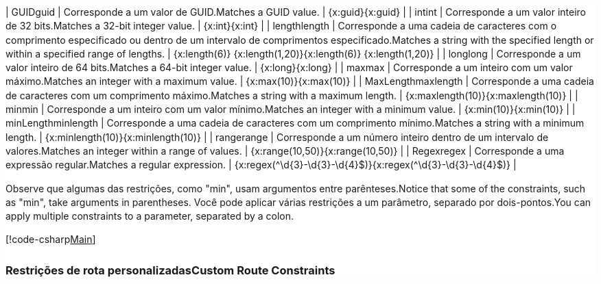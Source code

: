 | <span data-ttu-id="5533f-210">GUID</span><span class="sxs-lookup"><span data-stu-id="5533f-210">guid</span></span> | <span data-ttu-id="5533f-211">Corresponde a um valor de GUID.</span><span class="sxs-lookup"><span data-stu-id="5533f-211">Matches a GUID value.</span></span> | <span data-ttu-id="5533f-212">{x:guid}</span><span class="sxs-lookup"><span data-stu-id="5533f-212">{x:guid}</span></span> |
| <span data-ttu-id="5533f-213">int</span><span class="sxs-lookup"><span data-stu-id="5533f-213">int</span></span> | <span data-ttu-id="5533f-214">Corresponde a um valor inteiro de 32 bits.</span><span class="sxs-lookup"><span data-stu-id="5533f-214">Matches a 32-bit integer value.</span></span> | <span data-ttu-id="5533f-215">{x:int}</span><span class="sxs-lookup"><span data-stu-id="5533f-215">{x:int}</span></span> |
| <span data-ttu-id="5533f-216">length</span><span class="sxs-lookup"><span data-stu-id="5533f-216">length</span></span> | <span data-ttu-id="5533f-217">Corresponde a uma cadeia de caracteres com o comprimento especificado ou dentro de um intervalo de comprimentos especificado.</span><span class="sxs-lookup"><span data-stu-id="5533f-217">Matches a string with the specified length or within a specified range of lengths.</span></span> | <span data-ttu-id="5533f-218">{x:length(6)} {x:length(1,20)}</span><span class="sxs-lookup"><span data-stu-id="5533f-218">{x:length(6)} {x:length(1,20)}</span></span> |
| <span data-ttu-id="5533f-219">long</span><span class="sxs-lookup"><span data-stu-id="5533f-219">long</span></span> | <span data-ttu-id="5533f-220">Corresponde a um valor inteiro de 64 bits.</span><span class="sxs-lookup"><span data-stu-id="5533f-220">Matches a 64-bit integer value.</span></span> | <span data-ttu-id="5533f-221">{x:long}</span><span class="sxs-lookup"><span data-stu-id="5533f-221">{x:long}</span></span> |
| <span data-ttu-id="5533f-222">max</span><span class="sxs-lookup"><span data-stu-id="5533f-222">max</span></span> | <span data-ttu-id="5533f-223">Corresponde a um inteiro com um valor máximo.</span><span class="sxs-lookup"><span data-stu-id="5533f-223">Matches an integer with a maximum value.</span></span> | <span data-ttu-id="5533f-224">{x:max(10)}</span><span class="sxs-lookup"><span data-stu-id="5533f-224">{x:max(10)}</span></span> |
| <span data-ttu-id="5533f-225">MaxLength</span><span class="sxs-lookup"><span data-stu-id="5533f-225">maxlength</span></span> | <span data-ttu-id="5533f-226">Corresponde a uma cadeia de caracteres com um comprimento máximo.</span><span class="sxs-lookup"><span data-stu-id="5533f-226">Matches a string with a maximum length.</span></span> | <span data-ttu-id="5533f-227">{x:maxlength(10)}</span><span class="sxs-lookup"><span data-stu-id="5533f-227">{x:maxlength(10)}</span></span> |
| <span data-ttu-id="5533f-228">min</span><span class="sxs-lookup"><span data-stu-id="5533f-228">min</span></span> | <span data-ttu-id="5533f-229">Corresponde a um inteiro com um valor mínimo.</span><span class="sxs-lookup"><span data-stu-id="5533f-229">Matches an integer with a minimum value.</span></span> | <span data-ttu-id="5533f-230">{x:min(10)}</span><span class="sxs-lookup"><span data-stu-id="5533f-230">{x:min(10)}</span></span> |
| <span data-ttu-id="5533f-231">minLength</span><span class="sxs-lookup"><span data-stu-id="5533f-231">minlength</span></span> | <span data-ttu-id="5533f-232">Corresponde a uma cadeia de caracteres com um comprimento mínimo.</span><span class="sxs-lookup"><span data-stu-id="5533f-232">Matches a string with a minimum length.</span></span> | <span data-ttu-id="5533f-233">{x:minlength(10)}</span><span class="sxs-lookup"><span data-stu-id="5533f-233">{x:minlength(10)}</span></span> |
| <span data-ttu-id="5533f-234">range</span><span class="sxs-lookup"><span data-stu-id="5533f-234">range</span></span> | <span data-ttu-id="5533f-235">Corresponde a um número inteiro dentro de um intervalo de valores.</span><span class="sxs-lookup"><span data-stu-id="5533f-235">Matches an integer within a range of values.</span></span> | <span data-ttu-id="5533f-236">{x:range(10,50)}</span><span class="sxs-lookup"><span data-stu-id="5533f-236">{x:range(10,50)}</span></span> |
| <span data-ttu-id="5533f-237">Regex</span><span class="sxs-lookup"><span data-stu-id="5533f-237">regex</span></span> | <span data-ttu-id="5533f-238">Corresponde a uma expressão regular.</span><span class="sxs-lookup"><span data-stu-id="5533f-238">Matches a regular expression.</span></span> | <span data-ttu-id="5533f-239">{x:regex(^\d{3}-\d{3}-\d{4}$)}</span><span class="sxs-lookup"><span data-stu-id="5533f-239">{x:regex(^\d{3}-\d{3}-\d{4}$)}</span></span> |

<span data-ttu-id="5533f-240">Observe que algumas das restrições, como &quot;min&quot;, usam argumentos entre parênteses.</span><span class="sxs-lookup"><span data-stu-id="5533f-240">Notice that some of the constraints, such as &quot;min&quot;, take arguments in parentheses.</span></span> <span data-ttu-id="5533f-241">Você pode aplicar várias restrições a um parâmetro, separado por dois-pontos.</span><span class="sxs-lookup"><span data-stu-id="5533f-241">You can apply multiple constraints to a parameter, separated by a colon.</span></span>

[!code-csharp[Main](attribute-routing-in-web-api-2/samples/sample15.cs)]

### <a name="custom-route-constraints"></a><span data-ttu-id="5533f-242">Restrições de rota personalizadas</span><span class="sxs-lookup"><span data-stu-id="5533f-242">Custom Route Constraints</span></span>
